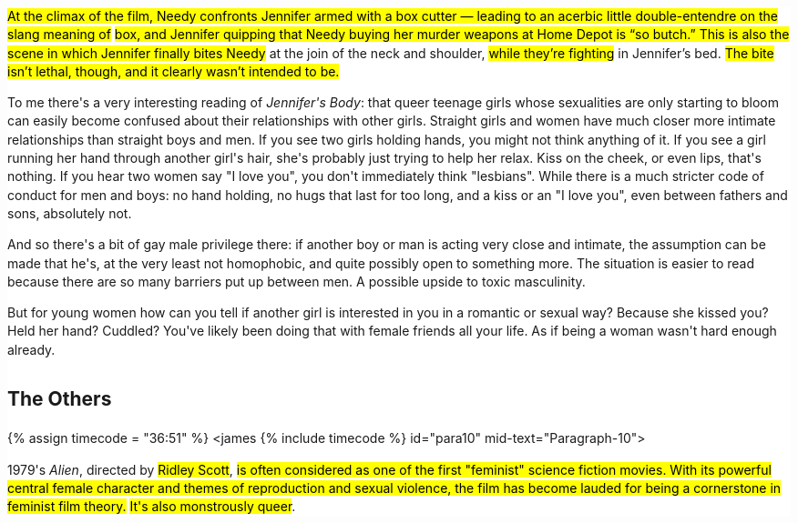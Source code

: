 </james>
<from {% include citation for=page.cite.plagiarized.zoe_fortier at="¶ 39" %}>

<mark>At the climax of the film, Needy confronts Jennifer armed with a box cutter — leading to an acerbic little double-entendre on the slang meaning of</mark> <mark>box, and Jennifer quipping that Needy buying her murder weapons at Home Depot is “so butch.” This is also the scene in which Jennifer finally bites Needy</mark> at the join of the neck and shoulder, <mark>while they’re fighting</mark> in Jennifer’s bed. <mark>The bite isn’t lethal, though, and it clearly wasn’t intended to be.</mark>

</from>
</compare>

<compare>
<james {% include timecode %} id="para09" mid-text="Paragraph-09">

To me there's a very interesting reading of *Jennifer's Body*: that queer teenage girls whose sexualities are only starting to bloom can easily become confused about their relationships with other girls. Straight girls and women have much closer more intimate relationships than straight boys and men. If you see two girls holding hands, you might not think anything of it. If you see a girl running her hand through another girl's hair, she's probably just trying to help her relax. Kiss on the cheek, or even lips, that's nothing. If you hear two women say "I love you", you don't immediately think "lesbians". While there is a much stricter code of conduct for men and boys: no hand holding, no hugs that last for too long, and a kiss or an "I love you", even between fathers and sons, absolutely not.

And so there's a bit of gay male privilege there: if another boy or man is acting very close and intimate, the assumption can be made that he's, at the very least not homophobic, and quite possibly open to something more. The situation is easier to read because there are so many barriers put up between men. A possible upside to toxic masculinity.

</james>
<from></from>
</compare>

<compare>
<james {% include timecode %}>

But for young women how can you tell if another girl is interested in you in a romantic or sexual way? Because she kissed you? Held her hand? Cuddled? You've likely been doing that with female friends all your life. As if being a woman wasn't hard enough already.

</james>
<from></from>
</compare>

## The Others

{% assign timecode = "36:51" %}
<compare>
<james {% include timecode %} id="para10" mid-text="Paragraph-10">

1979's *Alien*, directed by <mark>Ridley Scott</mark>, <mark>is often considered as one of the first "feminist" science fiction movies. With its powerful central female character and themes of reproduction and sexual violence, the film has become lauded for being a cornerstone in feminist film theory.</mark> <mark stat:id="sub-queer">It's also monstrously queer</mark>. 
